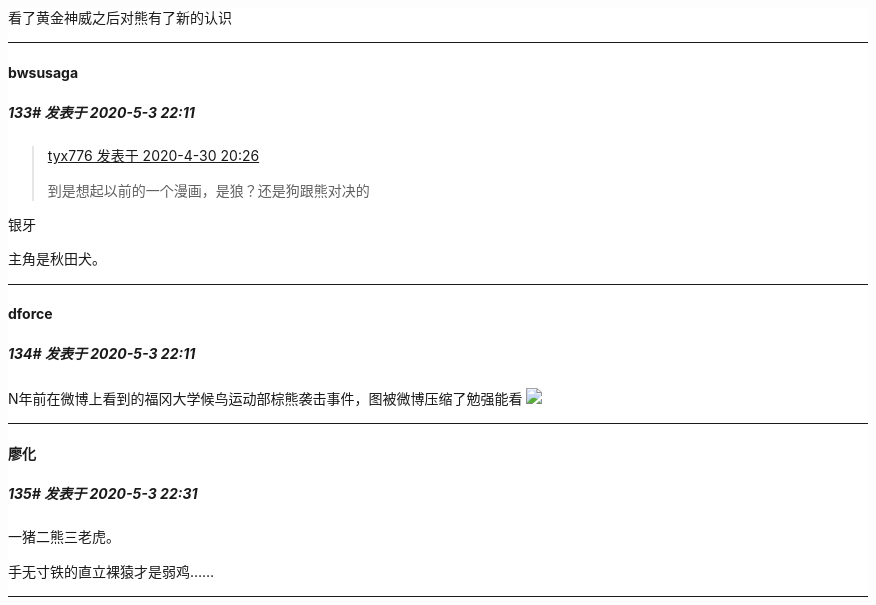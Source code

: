 


看了黄金神威之后对熊有了新的认识







*****

####  bwsusaga  
##### 133#       发表于 2020-5-3 22:11



<blockquote><a href="httphttps://bbs.saraba1st.com/2b/forum.php?mod=redirect&amp;goto=findpost&amp;pid=47262534&amp;ptid=1931622" target="_blank">tyx776 发表于 2020-4-30 20:26</a>

到是想起以前的一个漫画，是狼？还是狗跟熊对决的</blockquote>
银牙


主角是秋田犬。







*****

####  dforce  
##### 134#       发表于 2020-5-3 22:11




N年前在微博上看到的福冈大学候鸟运动部棕熊袭击事件，图被微博压缩了勉强能看
<img src="http://wx3.sinaimg.cn/large/64e27132ly1gefm4wmoyxj20u02p0qv5.jpg" referrerpolicy="no-referrer">







*****

####  廖化  
##### 135#       发表于 2020-5-3 22:31




一猪二熊三老虎。

手无寸铁的直立裸猿才是弱鸡……







*****
